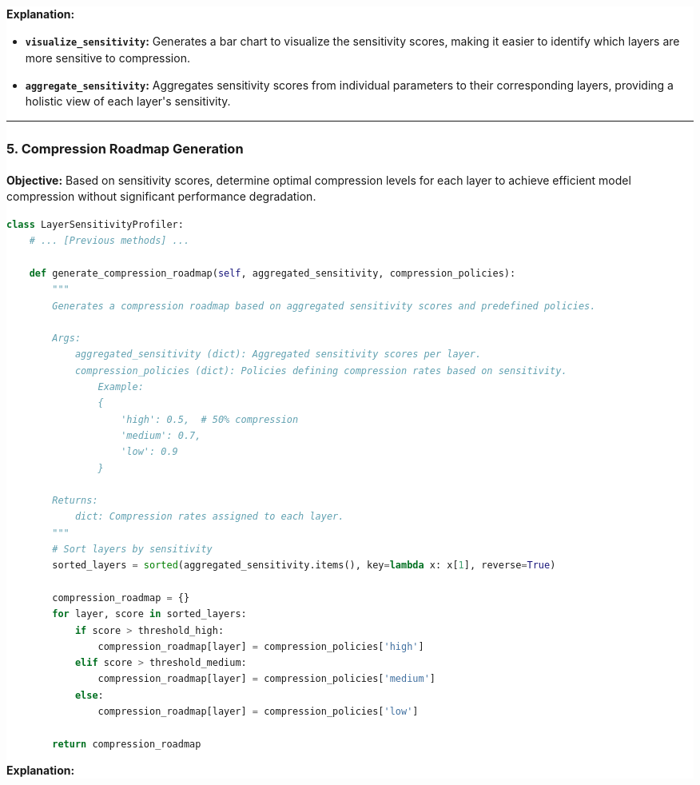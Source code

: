 **Explanation:**

- **`visualize_sensitivity`:** Generates a bar chart to visualize the sensitivity scores, making it easier to identify which layers are more sensitive to compression.
  
- **`aggregate_sensitivity`:** Aggregates sensitivity scores from individual parameters to their corresponding layers, providing a holistic view of each layer's sensitivity.

---

### 5. Compression Roadmap Generation

**Objective:** Based on sensitivity scores, determine optimal compression levels for each layer to achieve efficient model compression without significant performance degradation.

```python
class LayerSensitivityProfiler:
    # ... [Previous methods] ...
    
    def generate_compression_roadmap(self, aggregated_sensitivity, compression_policies):
        """
        Generates a compression roadmap based on aggregated sensitivity scores and predefined policies.
        
        Args:
            aggregated_sensitivity (dict): Aggregated sensitivity scores per layer.
            compression_policies (dict): Policies defining compression rates based on sensitivity.
                Example:
                {
                    'high': 0.5,  # 50% compression
                    'medium': 0.7,
                    'low': 0.9
                }
        
        Returns:
            dict: Compression rates assigned to each layer.
        """
        # Sort layers by sensitivity
        sorted_layers = sorted(aggregated_sensitivity.items(), key=lambda x: x[1], reverse=True)
        
        compression_roadmap = {}
        for layer, score in sorted_layers:
            if score > threshold_high:
                compression_roadmap[layer] = compression_policies['high']
            elif score > threshold_medium:
                compression_roadmap[layer] = compression_policies['medium']
            else:
                compression_roadmap[layer] = compression_policies['low']
        
        return compression_roadmap
```

**Explanation:**
